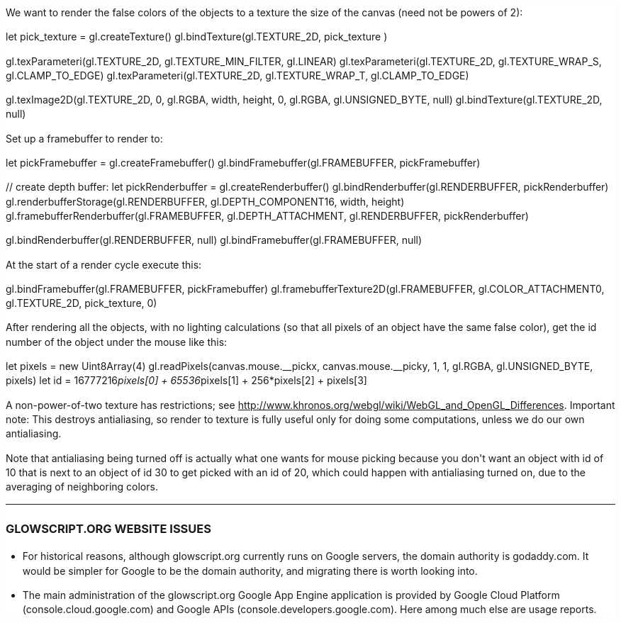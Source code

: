 We want to render the false colors of the objects to a texture the size of the canvas (need not be powers of 2):

let pick_texture = gl.createTexture()
gl.bindTexture(gl.TEXTURE_2D, pick_texture )

gl.texParameteri(gl.TEXTURE_2D, gl.TEXTURE_MIN_FILTER, gl.LINEAR)
gl.texParameteri(gl.TEXTURE_2D, gl.TEXTURE_WRAP_S, gl.CLAMP_TO_EDGE)
gl.texParameteri(gl.TEXTURE_2D, gl.TEXTURE_WRAP_T, gl.CLAMP_TO_EDGE)

gl.texImage2D(gl.TEXTURE_2D, 0, gl.RGBA, width, height, 0, gl.RGBA, gl.UNSIGNED_BYTE, null)
gl.bindTexture(gl.TEXTURE_2D, null)

Set up a framebuffer to render to:

let pickFramebuffer = gl.createFramebuffer()
gl.bindFramebuffer(gl.FRAMEBUFFER, pickFramebuffer)

// create depth buffer:
let pickRenderbuffer = gl.createRenderbuffer()
gl.bindRenderbuffer(gl.RENDERBUFFER, pickRenderbuffer)
gl.renderbufferStorage(gl.RENDERBUFFER, gl.DEPTH_COMPONENT16, width, height)
gl.framebufferRenderbuffer(gl.FRAMEBUFFER, gl.DEPTH_ATTACHMENT, gl.RENDERBUFFER, pickRenderbuffer)

gl.bindRenderbuffer(gl.RENDERBUFFER, null)
gl.bindFramebuffer(gl.FRAMEBUFFER, null)

At the start of a render cycle execute this:

gl.bindFramebuffer(gl.FRAMEBUFFER, pickFramebuffer)
gl.framebufferTexture2D(gl.FRAMEBUFFER, gl.COLOR_ATTACHMENT0, gl.TEXTURE_2D, pick_texture, 0)

After rendering all the objects, with no lighting calculations (so that all pixels of an object have the same false color), get the id number of the object under the mouse like this:

let pixels = new Uint8Array(4)
gl.readPixels(canvas.mouse.__pickx, canvas.mouse.__picky, 1, 1, gl.RGBA, gl.UNSIGNED_BYTE, pixels)
let id = 16777216*pixels[0] + 65536*pixels[1] + 256*pixels[2] + pixels[3]

A non-power-of-two texture has restrictions; see http://www.khronos.org/webgl/wiki/WebGL_and_OpenGL_Differences.
Important note: This destroys antialiasing, so render to texture is fully useful only for doing some computations, unless we do our own antialiasing.

Note that antialiasing being turned off is actually what one wants for mouse picking because you don't want an object with id of 10 that is next to an object of id 30 to get picked with an id of 20, which could happen with antialiasing turned on, due to the averaging of neighboring colors.


---------------------------------------------
### GLOWSCRIPT.ORG WEBSITE ISSUES

- For historical reasons, although glowscript.org currently runs on Google servers,
the domain authority is godaddy.com. It would be simpler for Google to be the
domain authority, and migrating there is worth looking into.

- The main administration of the glowscript.org Google App Engine application is
provided by Google Cloud Platform (console.cloud.google.com) and Google APIs
(console.developers.google.com). Here among much else are usage reports.

